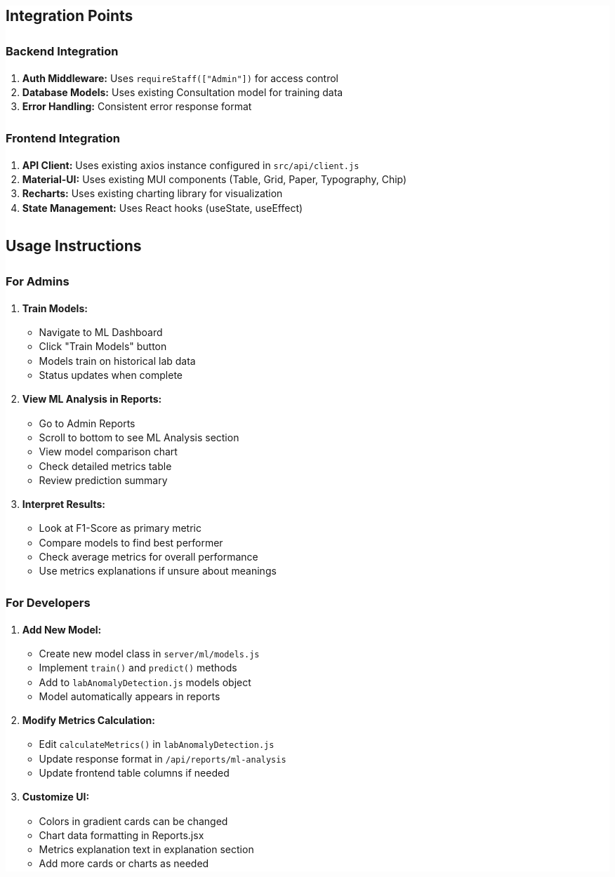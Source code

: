 ## Integration Points

### Backend Integration
1. **Auth Middleware:** Uses `requireStaff(["Admin"])` for access control
2. **Database Models:** Uses existing Consultation model for training data
3. **Error Handling:** Consistent error response format

### Frontend Integration
1. **API Client:** Uses existing axios instance configured in `src/api/client.js`
2. **Material-UI:** Uses existing MUI components (Table, Grid, Paper, Typography, Chip)
3. **Recharts:** Uses existing charting library for visualization
4. **State Management:** Uses React hooks (useState, useEffect)

## Usage Instructions

### For Admins

1. **Train Models:**
   - Navigate to ML Dashboard
   - Click "Train Models" button
   - Models train on historical lab data
   - Status updates when complete

2. **View ML Analysis in Reports:**
   - Go to Admin Reports
   - Scroll to bottom to see ML Analysis section
   - View model comparison chart
   - Check detailed metrics table
   - Review prediction summary

3. **Interpret Results:**
   - Look at F1-Score as primary metric
   - Compare models to find best performer
   - Check average metrics for overall performance
   - Use metrics explanations if unsure about meanings

### For Developers

1. **Add New Model:**
   - Create new model class in `server/ml/models.js`
   - Implement `train()` and `predict()` methods
   - Add to `labAnomalyDetection.js` models object
   - Model automatically appears in reports

2. **Modify Metrics Calculation:**
   - Edit `calculateMetrics()` in `labAnomalyDetection.js`
   - Update response format in `/api/reports/ml-analysis`
   - Update frontend table columns if needed

3. **Customize UI:**
   - Colors in gradient cards can be changed
   - Chart data formatting in Reports.jsx
   - Metrics explanation text in explanation section
   - Add more cards or charts as needed
